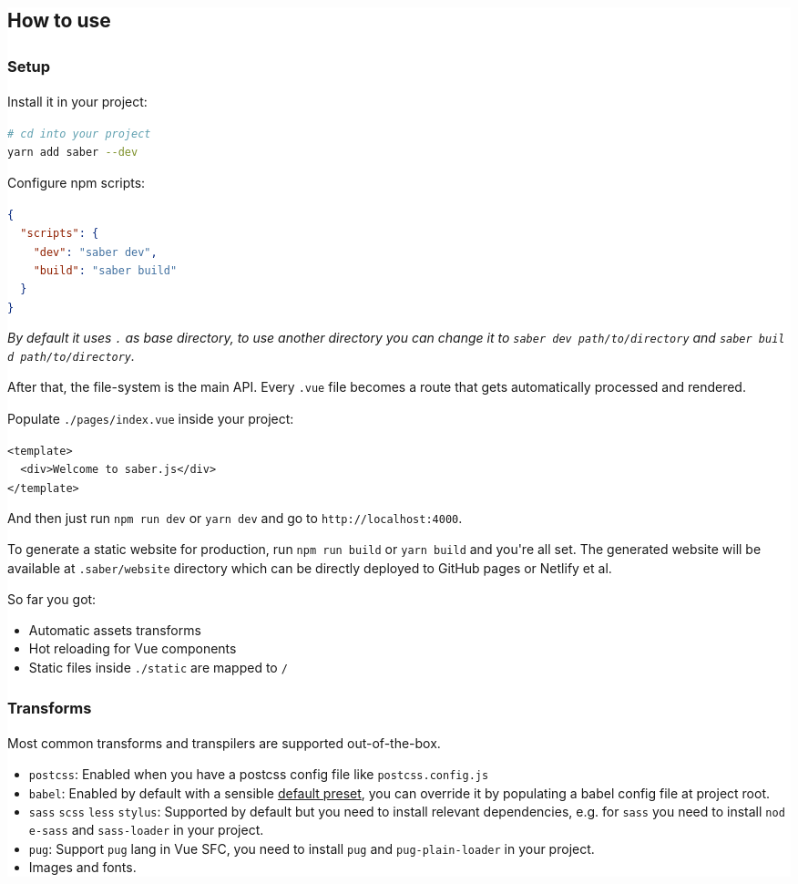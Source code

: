 

## How to use

### Setup

Install it in your project:

```bash
# cd into your project
yarn add saber --dev
```

Configure npm scripts:

```json
{
  "scripts": {
    "dev": "saber dev",
    "build": "saber build"
  }
}
```

_By default it uses `.` as base directory, to use another directory you can change it to `saber dev path/to/directory` and `saber build path/to/directory`._

After that, the file-system is the main API. Every `.vue` file becomes a route that gets automatically processed and rendered.

Populate `./pages/index.vue` inside your project:

```vue
<template>
  <div>Welcome to saber.js</div>
</template>
```

And then just run `npm run dev` or `yarn dev` and go to `http://localhost:4000`.

To generate a static website for production, run `npm run build` or `yarn build` and you're all set. The generated website will be available at `.saber/website` directory which can be directly deployed to GitHub pages or Netlify et al.

So far you got:

- Automatic assets transforms
- Hot reloading for Vue components
- Static files inside `./static` are mapped to `/`

### Transforms

Most common transforms and transpilers are supported out-of-the-box.

- `postcss`: Enabled when you have a postcss config file like `postcss.config.js`
- `babel`: Enabled by default with a sensible [default preset](./lib/babel/preset.js), you can override it by populating a babel config file at project root.
- `sass` `scss` `less` `stylus`: Supported by default but you need to install relevant dependencies, e.g. for `sass` you need to install `node-sass` and `sass-loader` in your project.
- `pug`: Support `pug` lang in Vue SFC, you need to install `pug` and `pug-plain-loader` in your project.
- Images and fonts.
